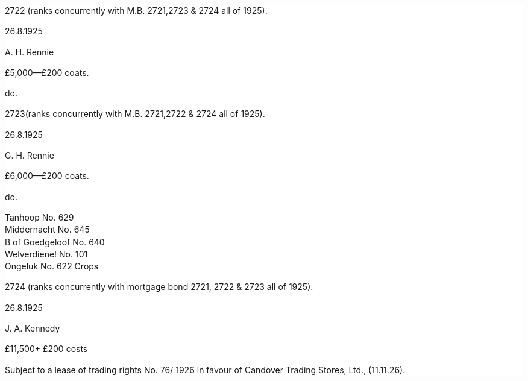 <tr>

<td><p></p></td>

<td><p></p></td>

<td><p></p></td>

<td><p></p></td>

<td><p>2722 (ranks concurrently with M.B. 2721,2723 &#x0026; 2724 all of 1925).</p></td>

<td><p>26.8.1925</p></td>

<td><p>A. H. Rennie</p></td>

<td><p>&#x00A3;5,000&#x2014;&#x00A3;200 coats.</p></td>

<td><p>do.</p></td>

</tr>

<tr>

<td><p></p></td>

<td><p></p></td>

<td><p></p></td>

<td><p></p></td>

<td><p>2723(ranks concurrently with M.B. 2721,2722 &#x0026; 2724 all of 1925).</p></td>

<td><p>26.8.1925</p></td>

<td><p>G. H. Rennie</p></td>

<td><p>&#x00A3;6,000&#x2014;&#x00A3;200 coats.</p></td>

<td><p>do.</p></td>

</tr>

<tr>

<td><p><span class="col_156" refersTo="page_0147"/>Tanhoop No. 629<br/>Middernacht No. 645<br/>B of Goedgeloof No. 640<br/>Welverdiene! No. 101<br/>Ongeluk No. 622 Crops</p></td>

<td colspan="3"><p></p></td>

<td><p>2724 (ranks concurrently with mortgage bond 2721, 2722 &#x0026; 2723 all of 1925).</p></td>

<td><p>26.8.1925</p></td>

<td><p>J. A. Kennedy</p></td>

<td><p>&#x00A3;11,500&#x002B; &#x00A3;200 costs</p></td>

<td><p>Subject to a lease of trading rights No. 76/ 1926 in favour of Candover Trading Stores, Ltd., (11.11.26).</p></td>

</tr>

<tr>
